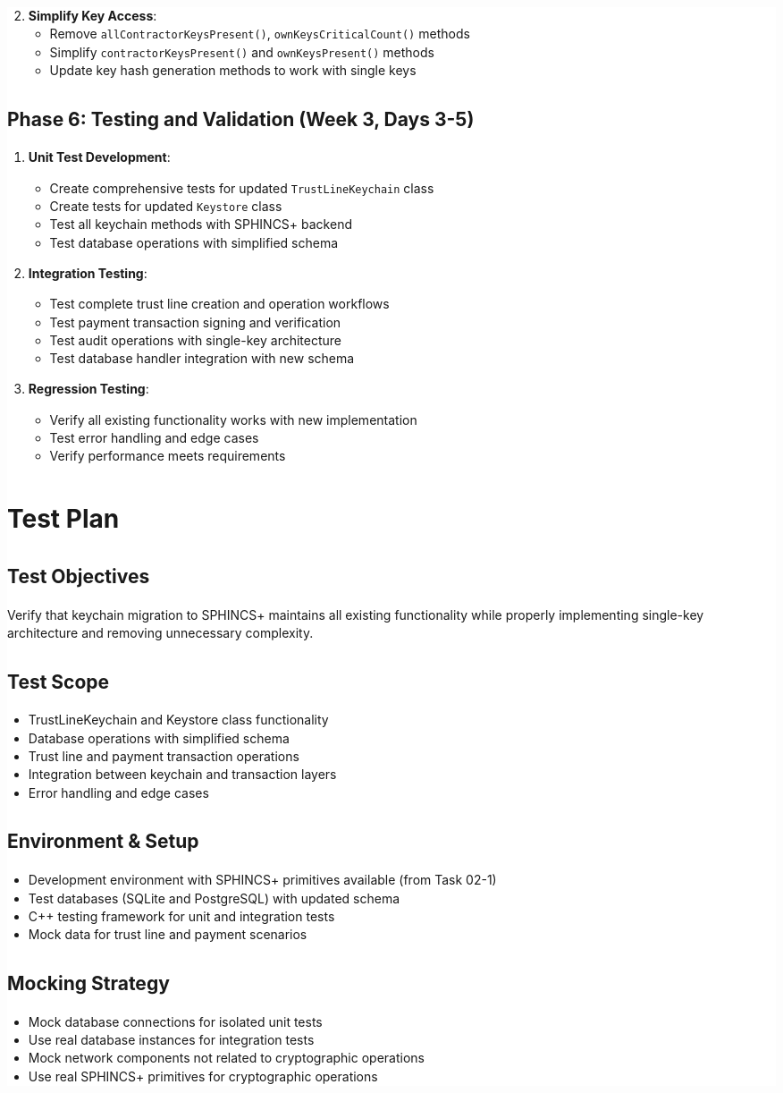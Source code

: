 2. **Simplify Key Access**:
   - Remove `allContractorKeysPresent()`, `ownKeysCriticalCount()` methods
   - Simplify `contractorKeysPresent()` and `ownKeysPresent()` methods
   - Update key hash generation methods to work with single keys

## Phase 6: Testing and Validation (Week 3, Days 3-5)
1. **Unit Test Development**:
   - Create comprehensive tests for updated `TrustLineKeychain` class
   - Create tests for updated `Keystore` class
   - Test all keychain methods with SPHINCS+ backend
   - Test database operations with simplified schema

2. **Integration Testing**:
   - Test complete trust line creation and operation workflows
   - Test payment transaction signing and verification
   - Test audit operations with single-key architecture
   - Test database handler integration with new schema

3. **Regression Testing**:
   - Verify all existing functionality works with new implementation
   - Test error handling and edge cases
   - Verify performance meets requirements

# Test Plan

## Test Objectives
Verify that keychain migration to SPHINCS+ maintains all existing functionality while properly implementing single-key architecture and removing unnecessary complexity.

## Test Scope
- TrustLineKeychain and Keystore class functionality
- Database operations with simplified schema
- Trust line and payment transaction operations
- Integration between keychain and transaction layers
- Error handling and edge cases

## Environment & Setup
- Development environment with SPHINCS+ primitives available (from Task 02-1)
- Test databases (SQLite and PostgreSQL) with updated schema
- C++ testing framework for unit and integration tests
- Mock data for trust line and payment scenarios

## Mocking Strategy
- Mock database connections for isolated unit tests
- Use real database instances for integration tests
- Mock network components not related to cryptographic operations
- Use real SPHINCS+ primitives for cryptographic operations
